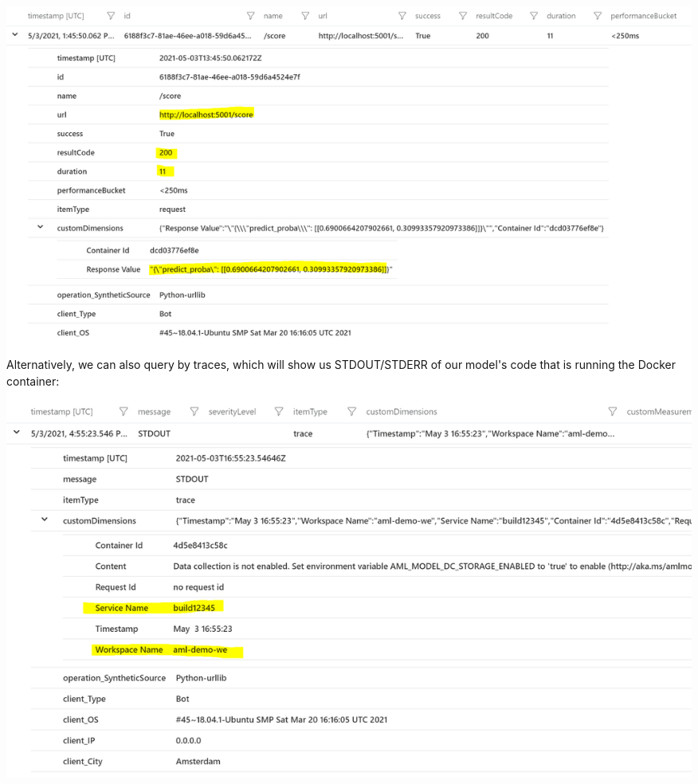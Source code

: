 ![Requests in Application Insights](/images/requests_in_app_insights.png "Our requests in Application Insights")

Alternatively, we can also query by traces, which will show us STDOUT/STDERR of our model's code that is running the Docker container:

![Traces in Application Insights](/images/traces_in_application_insights.png "Our traces in Application Insights")
